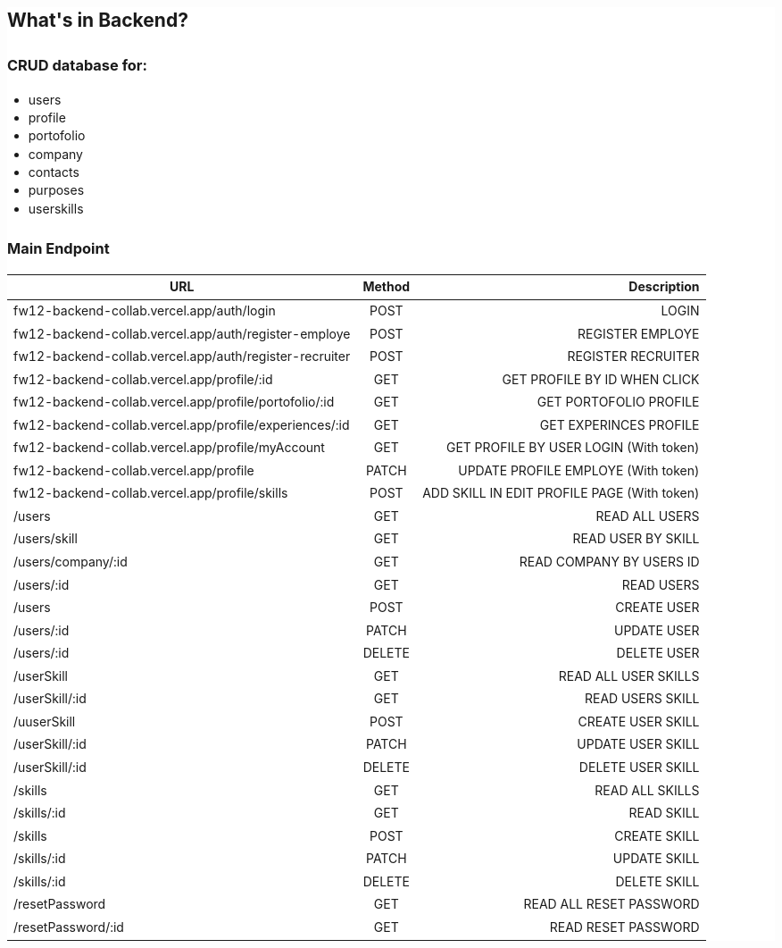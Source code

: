 ## What's in Backend?
### CRUD database for:
- users
- profile
- portofolio
- company
- contacts
- purposes
- userskills

### Main Endpoint

|                              URL                         | Method | Description |
| -------------------------------------------------------- |:------:| --------------------------------------------:|
| fw12-backend-collab.vercel.app/auth/login                | POST  |                                        LOGIN |
| fw12-backend-collab.vercel.app/auth/register-employe     | POST  |                             REGISTER EMPLOYE |
| fw12-backend-collab.vercel.app/auth/register-recruiter   | POST  |                           REGISTER RECRUITER |
| fw12-backend-collab.vercel.app/profile/:id               | GET   |                 GET PROFILE BY ID WHEN CLICK |
| fw12-backend-collab.vercel.app/profile/portofolio/:id    | GET   |                       GET PORTOFOLIO PROFILE |
| fw12-backend-collab.vercel.app/profile/experiences/:id   | GET   |                       GET EXPERINCES PROFILE |
| fw12-backend-collab.vercel.app/profile/myAccount         | GET   |       GET PROFILE BY USER LOGIN (With token) |
| fw12-backend-collab.vercel.app/profile                   | PATCH |          UPDATE PROFILE EMPLOYE (With token) |
| fw12-backend-collab.vercel.app/profile/skills            | POST  |  ADD SKILL IN EDIT PROFILE PAGE (With token) |
| /users                                                   | GET   |                               READ ALL USERS |
| /users/skill                                             | GET   |                           READ USER BY SKILL |
| /users/company/:id                                       | GET   |                     READ COMPANY BY USERS ID |
| /users/:id                                                | GET   |                                  READ USERS |
| /users                                                   | POST  |                                  CREATE USER |
| /users/:id                                               | PATCH |                                  UPDATE USER |
| /users/:id                                               | DELETE|                                  DELETE USER |
| /userSkill                                               | GET   |                         READ ALL USER SKILLS |
| /userSkill/:id                                           | GET   |                             READ USERS SKILL |
| /uuserSkill                                              | POST  |                            CREATE USER SKILL |
| /userSkill/:id                                           | PATCH |                            UPDATE USER SKILL |
| /userSkill/:id                                           | DELETE|                            DELETE USER SKILL |
| /skills                                                  | GET   |                              READ ALL SKILLS |
| /skills/:id                                              | GET   |                                   READ SKILL |
| /skills                                                  | POST  |                                 CREATE SKILL |
| /skills/:id                                              | PATCH |                                 UPDATE SKILL |
| /skills/:id                                              | DELETE|                                 DELETE SKILL |
| /resetPassword                                           | GET   |                      READ ALL RESET PASSWORD |
| /resetPassword/:id                                       | GET   |                          READ RESET PASSWORD |